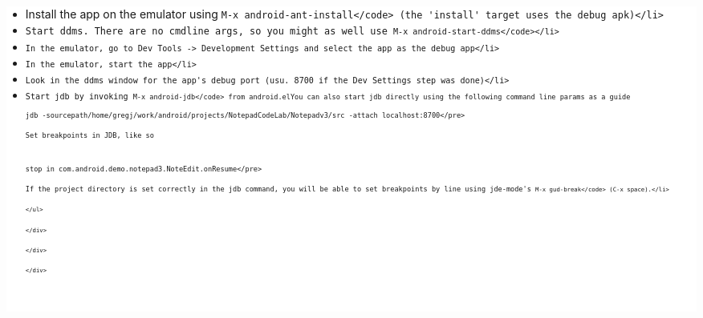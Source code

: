 <div id="text-1_6">
<ul>
<li>Install the app on the emulator using <code>M-x android-ant-install<&#47;code> (the 'install' target uses the debug apk)<&#47;li>
<li>Start ddms. There are no cmdline args, so you might as well use <code>M-x android-start-ddms<&#47;code><&#47;li>
<li>In the emulator, go to Dev Tools -> Development Settings and select the app as the debug app<&#47;li>
<li>In the emulator, start the app<&#47;li>
<li>Look in the ddms window for the app's debug port (usu. 8700 if the Dev Settings step was done)<&#47;li>
<li>Start jdb by invoking <code>M-x android-jdb<&#47;code> from android.elYou can also start jdb directly using the following command line params as a guide
<pre>jdb -sourcepath&#47;home&#47;gregj&#47;work&#47;android&#47;projects&#47;NotepadCodeLab&#47;Notepadv3&#47;src -attach localhost:8700<&#47;pre><br />
Set breakpoints in JDB, like so</p>
<pre>stop in com.android.demo.notepad3.NoteEdit.onResume<&#47;pre><br />
If the project directory is set correctly in the jdb command, you will be able to set breakpoints by line using jde-mode's <code>M-x gud-break<&#47;code> (C-x space).<&#47;li><br />
<&#47;ul><br />
<&#47;div><br />
<&#47;div><br />
<&#47;div></p>
